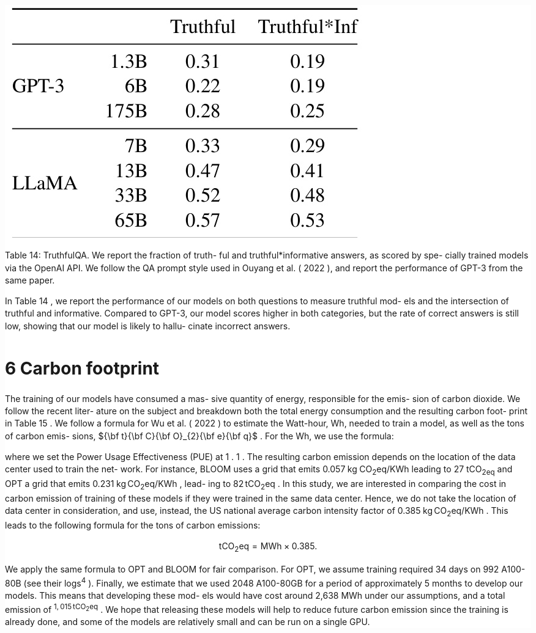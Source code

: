 ![](images/1a8f3ccdaed995f6fdf0d0a76365b3cb6b918c0ba448065c9b9b5e7e2ba2b554.jpg)  

Table 14:  TruthfulQA.  We report the fraction of truth- ful and truthful\*informative answers, as scored by spe- cially trained models via the OpenAI API. We follow the QA prompt style used in  Ouyang et al.  ( 2022 ), and report the performance of GPT-3 from the same paper.  

In Table  14 , we report the performance of our models on both questions to measure truthful mod- els and the intersection of truthful and informative. Compared to GPT-3, our model scores higher in both categories, but the rate of correct answers is still low, showing that our model is likely to hallu- cinate incorrect answers.  

# 6 Carbon footprint  

The training of our models have consumed a mas- sive quantity of energy, responsible for the emis- sion of carbon dioxide. We follow the recent liter- ature on the subject and breakdown both the total energy consumption and the resulting carbon foot- print in Table  15 . We follow a formula for  Wu et al. ( 2022 ) to estimate the Watt-hour, Wh, needed to train a model, as well as the tons of carbon emis- sions,   ${\bf t}{\bf C}{\bf O}_{2}{\bf e}{\bf q}$  . For the Wh, we use the formula:  

where we set the Power Usage Effectiveness (PUE) at  1 . 1 . The resulting carbon emission depends on the location of the data center used to train the net- work. For instance, BLOOM uses a grid that emits  $0.057\;\mathrm{kg\;CO_{2}e q/K W h}$   leading to   $27\ \mathrm{tCO_{2eq}}$   and OPT a grid that emits   $0.231\;\mathrm{kg\,CO_{2}e q/K W h}$  , lead- ing to   $82\,\mathrm{tCO_{2}e q}$  . In this study, we are interested in comparing the cost in carbon emission of training of these models if they were trained in the same data center. Hence, we do not take the location of data center in consideration, and use, instead, the US national average carbon intensity factor of  $0.385\;\mathrm{kg\,CO_{2}e q/K W h}$  . This leads to the following formula for the tons of carbon emissions:  

$$
\mathrm{tCO_{2}e q=M W h\times0.385.}
$$  

We apply the same formula to OPT and BLOOM for fair comparison. For OPT, we assume training required 34 days on 992 A100-80B (see their   $\mathrm{{logs^{4}}}$  ). Finally, we estimate that we used 2048 A100-80GB for a period of approximately 5 months to develop our models. This means that developing these mod- els would have cost around 2,638 MWh under our assumptions, and a total emission of   $^{1,015\,\mathrm{tCO_{2}e q}}$  . We hope that releasing these models will help to reduce future carbon emission since the training is already done, and some of the models are relatively small and can be run on a single GPU.  
